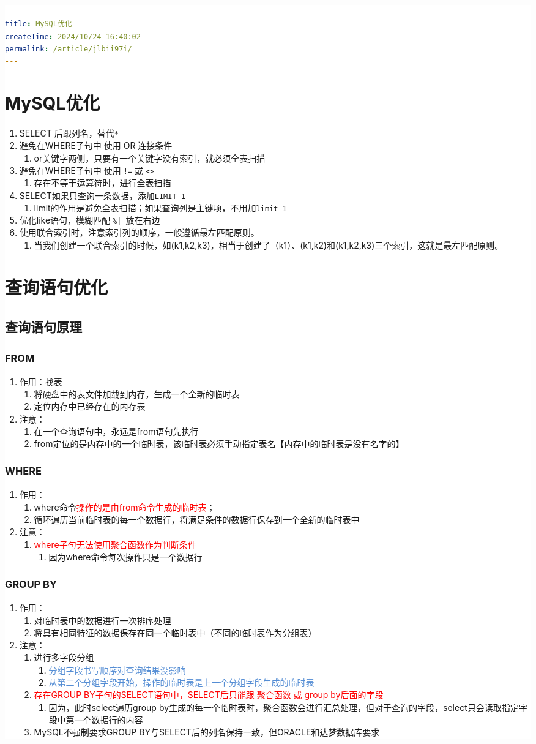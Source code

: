 ```yaml
---
title: MySQL优化
createTime: 2024/10/24 16:40:02
permalink: /article/jlbii97i/
---
```

# MySQL优化
1. SELECT 后跟列名，替代`*`
2. 避免在WHERE子句中 使用 OR 连接条件
	1. or关键字两侧，只要有一个关键字没有索引，就必须全表扫描
3. 避免在WHERE子句中 使用 `!=` 或 `<>`
	1. 存在不等于运算符时，进行全表扫描
4. SELECT如果只查询一条数据，添加`LIMIT 1`
	1. limit的作用是避免全表扫描；如果查询列是主键项，不用加`limit 1`
5. 优化like语句，模糊匹配 `%|_`放在右边
6. 使用联合索引时，注意索引列的顺序，一般遵循最左匹配原则。
	1. 当我们创建一个联合索引的时候，如(k1,k2,k3)，相当于创建了（k1）、(k1,k2)和(k1,k2,k3)三个索引，这就是最左匹配原则。

# 查询语句优化
## 查询语句原理
### FROM
1. 作用：找表
	1. 将硬盘中的表文件加载到内存，生成一个全新的临时表
	2. 定位内存中已经存在的内存表
2. 注意：
	1. 在一个查询语句中，永远是from语句先执行
	2. from定位的是内存中的一个临时表，该临时表必须手动指定表名【内存中的临时表是没有名字的】

### WHERE
1. 作用：
	1. where命令<font color="#ff0000">操作的是由from命令生成的临时表</font>；
	2. 循环遍历当前临时表的每一个数据行，将满足条件的数据行保存到一个全新的临时表中
2. 注意：
	1. <font color="#ff0000">where子句无法使用聚合函数作为判断条件</font>
		1. 因为where命令每次操作只是一个数据行

### GROUP BY
1. 作用：
	1. 对临时表中的数据进行一次排序处理
	2. 将具有相同特征的数据保存在同一个临时表中（不同的临时表作为分组表）
2. 注意：
	1. 进行多字段分组
		1. <font color="#548dd4">分组字段书写顺序对查询结果没影响</font>
		2. <font color="#548dd4">从第二个分组字段开始，操作的临时表是上一个分组字段生成的临时表</font>
	2. <font color="#ff0000">存在GROUP BY子句的SELECT语句中，SELECT后只能跟 聚合函数 或 group by后面的字段</font>
		1. 因为，此时select遍历group by生成的每一个临时表时，聚合函数会进行汇总处理，但对于查询的字段，select只会读取指定字段中第一个数据行的内容
	3. MySQL不强制要求GROUP BY与SELECT后的列名保持一致，但ORACLE和达梦数据库要求
